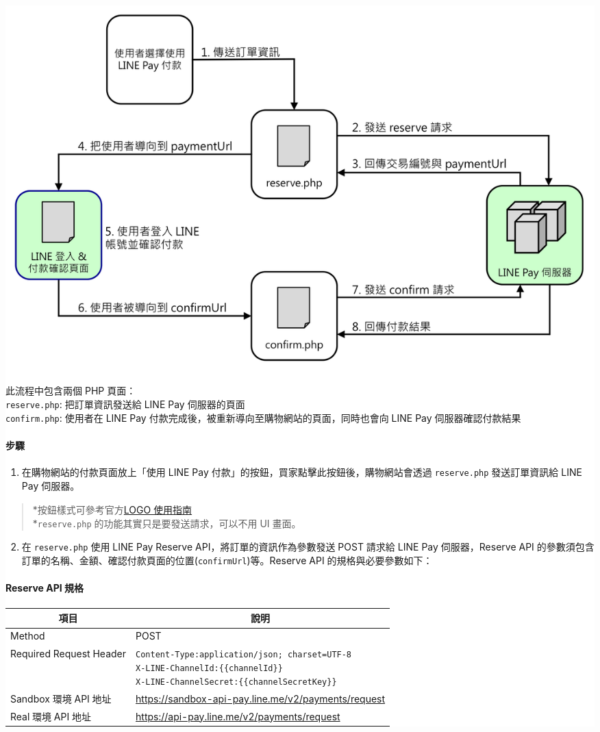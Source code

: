![流程圖](./img/flow.png)

此流程中包含兩個 PHP 頁面：  
`reserve.php`: 把訂單資訊發送給 LINE Pay 伺服器的頁面  
`confirm.php`: 使用者在 LINE Pay 付款完成後，被重新導向至購物網站的頁面，同時也會向 LINE Pay 伺服器確認付款結果


#### 步驟
1. 在購物網站的付款頁面放上「使用 LINE Pay 付款」的按鈕，買家點擊此按鈕後，購物網站會透過 `reserve.php` 發送訂單資訊給 LINE Pay 伺服器。

  > *按鈕樣式可參考官方[LOGO 使用指南](https://pay.line.me/tw/intro/logoUsageGuide)  
  > *`reserve.php` 的功能其實只是要發送請求，可以不用 UI 畫面。

2. 在 `reserve.php` 使用 LINE Pay Reserve API，將訂單的資訊作為參數發送 POST 請求給 LINE Pay 伺服器，Reserve API 的參數須包含訂單的名稱、金額、確認付款頁面的位置(`confirmUrl`)等。Reserve API 的規格與必要參數如下：

  #### Reserve API 規格  

  項目 | 說明
  ---- | --- 
  Method | POST
  Required Request Header | `Content-Type:application/json; charset=UTF-8`<br>`X-LINE-ChannelId:{{channelId}}`<br>`X-LINE-ChannelSecret:{{channelSecretKey}}`
  Sandbox 環境 API 地址 | https://sandbox-api-pay.line.me/v2/payments/request
  Real 環境 API 地址 | https://api-pay.line.me/v2/payments/request

    
